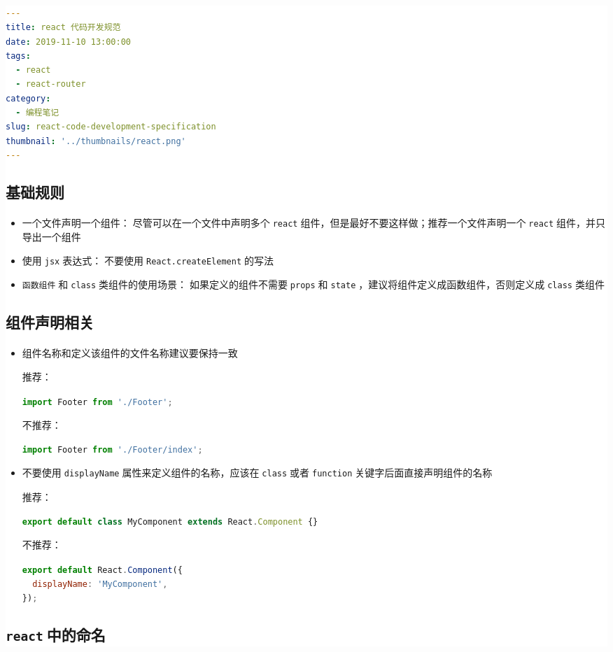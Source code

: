 ```yaml
---
title: react 代码开发规范
date: 2019-11-10 13:00:00
tags:
  - react
  - react-router
category:
  - 编程笔记
slug: react-code-development-specification
thumbnail: '../thumbnails/react.png'
---
```


## 基础规则

- 一个文件声明一个组件：
  尽管可以在一个文件中声明多个 `react` 组件，但是最好不要这样做；推荐一个文件声明一个 `react` 组件，并只导出一个组件

- 使用 `jsx` 表达式：
  不要使用 `React.createElement` 的写法

- `函数组件` 和 `class` 类组件的使用场景：
  如果定义的组件不需要 `props` 和 `state` ，建议将组件定义成函数组件，否则定义成 `class` 类组件

## 组件声明相关

- 组件名称和定义该组件的文件名称建议要保持一致

  推荐：

  ```js
  import Footer from './Footer';
  ```

  不推荐：

  ```js
  import Footer from './Footer/index';
  ```

- 不要使用 `displayName` 属性来定义组件的名称，应该在 `class` 或者 `function` 关键字后面直接声明组件的名称

  推荐：

  ```js
  export default class MyComponent extends React.Component {}
  ```

  不推荐：

  ```js
  export default React.Component({
    displayName: 'MyComponent',
  });
  ```

## **`react`** 中的命名
